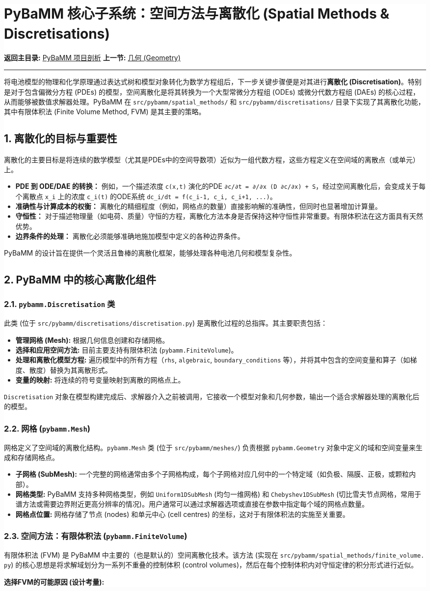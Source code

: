 # PyBaMM 核心子系统：空间方法与离散化 (Spatial Methods & Discretisations)

**返回主目录:** [PyBaMM 项目剖析](./pybamm_main.md)
**上一节:** [几何 (Geometry)](./pybamm_geometry.md)

---

将电池模型的物理和化学原理通过表达式树和模型对象转化为数学方程组后，下一步关键步骤便是对其进行**离散化 (Discretisation)**。特别是对于包含偏微分方程 (PDEs) 的模型，空间离散化是将其转换为一个大型常微分方程组 (ODEs) 或微分代数方程组 (DAEs) 的核心过程，从而能够被数值求解器处理。PyBaMM 在 `src/pybamm/spatial_methods/` 和 `src/pybamm/discretisations/` 目录下实现了其离散化功能，其中有限体积法 (Finite Volume Method, FVM) 是其主要的策略。

## 1. 离散化的目标与重要性

离散化的主要目标是将连续的数学模型（尤其是PDEs中的空间导数项）近似为一组代数方程，这些方程定义在空间域的离散点（或单元）上。

*   **PDE 到 ODE/DAE 的转换：** 例如，一个描述浓度 `c(x,t)` 演化的PDE `∂c/∂t = ∂/∂x (D ∂c/∂x) + S`，经过空间离散化后，会变成关于每个离散点 `x_i` 上的浓度 `c_i(t)` 的ODE系统 `dc_i/dt = f(c_i-1, c_i, c_i+1, ...)`。
*   **准确性与计算成本的权衡：** 离散化的精细程度（例如，网格点的数量）直接影响解的准确性，但同时也显著增加计算量。
*   **守恒性：** 对于描述物理量（如电荷、质量）守恒的方程，离散化方法本身是否保持这种守恒性非常重要。有限体积法在这方面具有天然优势。
*   **边界条件的处理：** 离散化必须能够准确地施加模型中定义的各种边界条件。

PyBaMM 的设计旨在提供一个灵活且鲁棒的离散化框架，能够处理各种电池几何和模型复杂性。

## 2. PyBaMM 中的核心离散化组件

### 2.1. `pybamm.Discretisation` 类

此类 (位于 `src/pybamm/discretisations/discretisation.py`) 是离散化过程的总指挥。其主要职责包括：

*   **管理网格 (Mesh):** 根据几何信息创建和存储网格。
*   **选择和应用空间方法:** 目前主要支持有限体积法 (`pybamm.FiniteVolume`)。
*   **处理和离散化模型方程:** 遍历模型中的所有方程（`rhs`, `algebraic`, `boundary_conditions` 等），并将其中包含的空间变量和算子（如梯度、散度）替换为其离散形式。
*   **变量的映射:** 将连续的符号变量映射到离散的网格点上。

`Discretisation` 对象在模型构建完成后、求解器介入之前被调用，它接收一个模型对象和几何参数，输出一个适合求解器处理的离散化后的模型。

### 2.2. 网格 (`pybamm.Mesh`)

网格定义了空间域的离散化结构。`pybamm.Mesh` 类 (位于 `src/pybamm/meshes/`) 负责根据 `pybamm.Geometry` 对象中定义的域和空间变量来生成和存储网格点。

*   **子网格 (SubMesh):** 一个完整的网格通常由多个子网格构成，每个子网格对应几何中的一个特定域（如负极、隔膜、正极，或颗粒内部）。
*   **网格类型:** PyBaMM 支持多种网格类型，例如 `Uniform1DSubMesh` (均匀一维网格) 和 `Chebyshev1DSubMesh` (切比雪夫节点网格，常用于谱方法或需要边界附近更高分辨率的情况)。用户通常可以通过求解器选项或直接在参数中指定每个域的网格点数量。
*   **网格点位置:** 网格存储了节点 (nodes) 和单元中心 (cell centres) 的坐标，这对于有限体积法的实施至关重要。

### 2.3. 空间方法：有限体积法 (`pybamm.FiniteVolume`)

有限体积法 (FVM) 是 PyBaMM 中主要的（也是默认的）空间离散化技术。该方法 (实现在 `src/pybamm/spatial_methods/finite_volume.py`) 的核心思想是将求解域划分为一系列不重叠的控制体积 (control volumes)，然后在每个控制体积内对守恒定律的积分形式进行近似。

**选择FVM的可能原因 (设计考量):**
